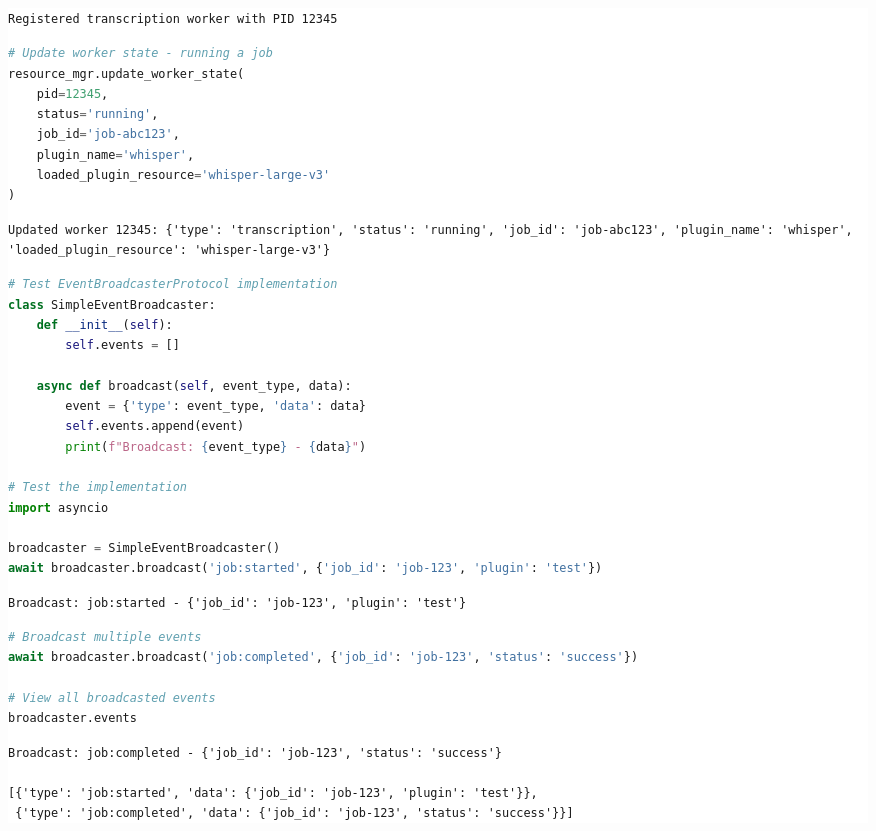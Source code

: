     Registered transcription worker with PID 12345

``` python
# Update worker state - running a job
resource_mgr.update_worker_state(
    pid=12345,
    status='running',
    job_id='job-abc123',
    plugin_name='whisper',
    loaded_plugin_resource='whisper-large-v3'
)
```

    Updated worker 12345: {'type': 'transcription', 'status': 'running', 'job_id': 'job-abc123', 'plugin_name': 'whisper', 'loaded_plugin_resource': 'whisper-large-v3'}

``` python
# Test EventBroadcasterProtocol implementation
class SimpleEventBroadcaster:
    def __init__(self):
        self.events = []
    
    async def broadcast(self, event_type, data):
        event = {'type': event_type, 'data': data}
        self.events.append(event)
        print(f"Broadcast: {event_type} - {data}")

# Test the implementation
import asyncio

broadcaster = SimpleEventBroadcaster()
await broadcaster.broadcast('job:started', {'job_id': 'job-123', 'plugin': 'test'})
```

    Broadcast: job:started - {'job_id': 'job-123', 'plugin': 'test'}

``` python
# Broadcast multiple events
await broadcaster.broadcast('job:completed', {'job_id': 'job-123', 'status': 'success'})

# View all broadcasted events
broadcaster.events
```

    Broadcast: job:completed - {'job_id': 'job-123', 'status': 'success'}

    [{'type': 'job:started', 'data': {'job_id': 'job-123', 'plugin': 'test'}},
     {'type': 'job:completed', 'data': {'job_id': 'job-123', 'status': 'success'}}]
